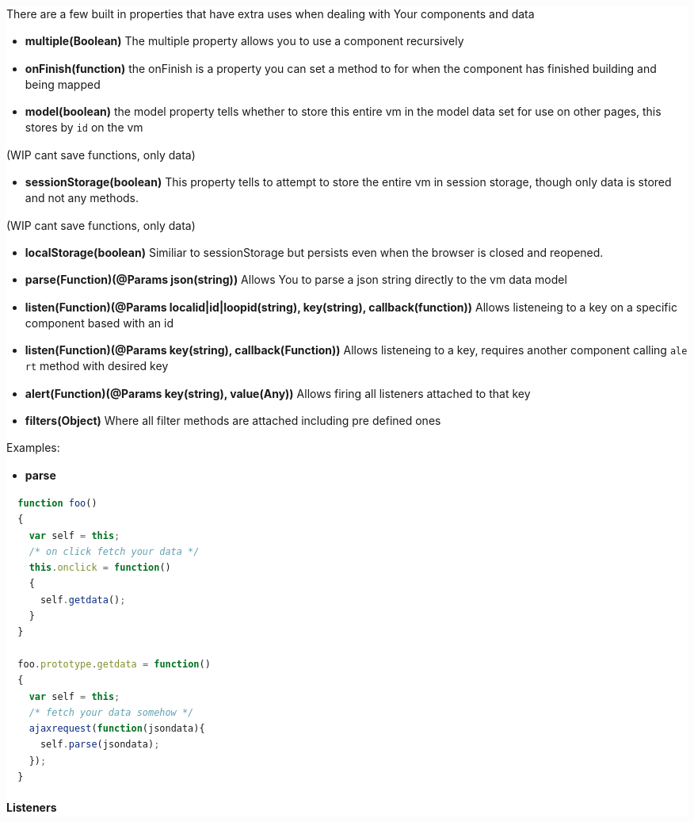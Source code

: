 There are a few built in properties that have extra uses when dealing with Your components and data

- **multiple(Boolean)** The multiple property allows you to use a component recursively

- **onFinish(function)** the onFinish is a property you can set a method to for when the component has finished building and being mapped

- **model(boolean)** the model property tells whether to store this entire vm in the model data set for use on other pages, this stores by `id` on the vm

(WIP cant save functions, only data)
- **sessionStorage(boolean)** This property tells to attempt to store the entire vm in session storage, though only data is stored and not any methods.

(WIP cant save functions, only data)
- **localStorage(boolean)** Similiar to sessionStorage but persists even when the browser is closed and reopened.

- **parse(Function)(@Params json(string))** Allows You to parse a json string directly to the vm data model

- **listen(Function)(@Params localid|id|loopid(string), key(string), callback(function))** Allows listeneing to a key on a specific component based with an id

- **listen(Function)(@Params key(string), callback(Function))** Allows listeneing to a key, requires another component calling `alert` method with desired key

- **alert(Function)(@Params key(string), value(Any))** Allows firing all listeners attached to that key

- **filters(Object)** Where all filter methods are attached including pre defined ones

Examples:

- **parse**

```js
  function foo()
  {
    var self = this;
    /* on click fetch your data */
    this.onclick = function()
    {
      self.getdata();
    }
  }
  
  foo.prototype.getdata = function()
  {
    var self = this;
    /* fetch your data somehow */
    ajaxrequest(function(jsondata){
      self.parse(jsondata);
    });
  }
```

#### Listeners
